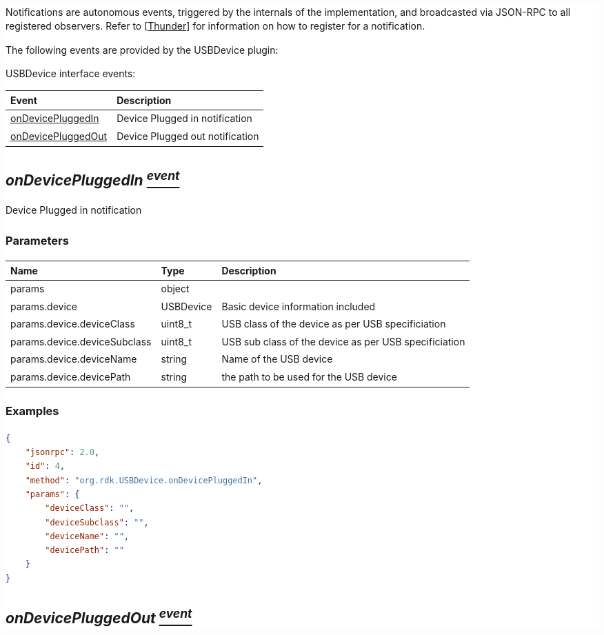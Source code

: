Notifications are autonomous events, triggered by the internals of the implementation, and broadcasted via JSON-RPC to all registered observers. Refer to [[Thunder](#ref.Thunder)] for information on how to register for a notification.

The following events are provided by the USBDevice plugin:

USBDevice interface events:

| Event | Description |
| :-------- | :-------- |
| [onDevicePluggedIn](#event.onDevicePluggedIn) | Device Plugged in notification |
| [onDevicePluggedOut](#event.onDevicePluggedOut) | Device Plugged out notification |

<a id="event.onDevicePluggedIn"></a>
## *onDevicePluggedIn [<sup>event</sup>](#head.Notifications)*

Device Plugged in notification

### Parameters
| Name | Type | Description |
| :-------- | :-------- | :-------- |
| params | object |  |
| params.device | USBDevice | Basic device information included |
| params.device.deviceClass | uint8_t | USB class of the device as per USB specificiation |
| params.device.deviceSubclass | uint8_t | USB sub class of the device as per USB specificiation |
| params.device.deviceName | string | Name of the USB device |
| params.device.devicePath | string | the path to be used for the USB device  |

### Examples

```json
{
    "jsonrpc": 2.0,
    "id": 4,
    "method": "org.rdk.USBDevice.onDevicePluggedIn",
    "params": {
        "deviceClass": "",
        "deviceSubclass": "",
        "deviceName": "",
        "devicePath": ""
    }
}
```

<a id="event.onDevicePluggedOut"></a>
## *onDevicePluggedOut [<sup>event</sup>](#head.Notifications)*
